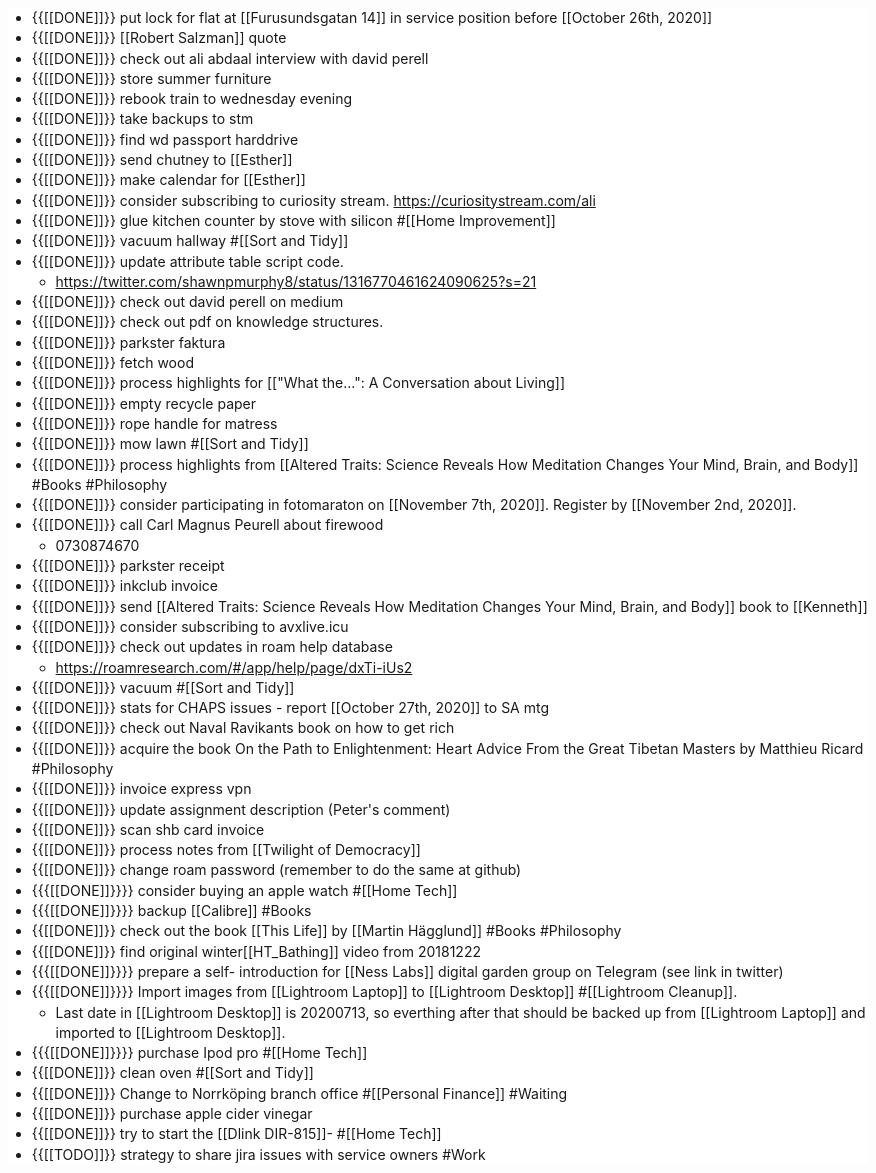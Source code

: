 - {{[[DONE]]}} put lock for flat at [[Furusundsgatan 14]] in service position before [[October 26th, 2020]]
- {{[[DONE]]}} [[Robert Salzman]] quote
- {{[[DONE]]}} check out ali abdaal interview with david perell
- {{[[DONE]]}} store summer furniture
- {{[[DONE]]}} rebook train to wednesday evening
- {{[[DONE]]}} take backups to stm
- {{[[DONE]]}} find wd passport harddrive
- {{[[DONE]]}} send chutney to [[Esther]]
- {{[[DONE]]}} make calendar for [[Esther]]
- {{[[DONE]]}} consider subscribing to curiosity stream. https://curiositystream.com/ali
- {{[[DONE]]}} glue kitchen counter by stove with silicon #[[Home Improvement]]
- {{[[DONE]]}} vacuum hallway #[[Sort and Tidy]]
- {{[[DONE]]}} update attribute table script code. 
    - https://twitter.com/shawnpmurphy8/status/1316770461624090625?s=21
- {{[[DONE]]}} check out david perell on medium
- {{[[DONE]]}} check out pdf on knowledge structures.
- {{[[DONE]]}} parkster faktura
- {{[[DONE]]}} fetch wood
- {{[[DONE]]}} process highlights for [["What the...": A Conversation about Living]]
- {{[[DONE]]}} empty recycle paper 
- {{[[DONE]]}} rope handle for matress
- {{[[DONE]]}} mow lawn #[[Sort and Tidy]]
- {{[[DONE]]}} process highlights from [[Altered Traits: Science Reveals How Meditation Changes Your Mind, Brain, and Body]] #Books #Philosophy
- {{[[DONE]]}}  consider participating in fotomaraton on [[November 7th, 2020]]. Register by [[November 2nd, 2020]].
- {{[[DONE]]}} call Carl Magnus Peurell about firewood
    - 0730874670
- {{[[DONE]]}} parkster receipt
- {{[[DONE]]}} inkclub invoice
- {{[[DONE]]}} send [[Altered Traits: Science Reveals How Meditation Changes Your Mind, Brain, and Body]] book to [[Kenneth]]
- {{[[DONE]]}} consider subscribing to avxlive.icu
- {{[[DONE]]}} check out updates in roam help database 
    - https://roamresearch.com/#/app/help/page/dxTi-iUs2
- {{[[DONE]]}}  vacuum #[[Sort and Tidy]]
- {{[[DONE]]}} stats for CHAPS issues  - report [[October 27th, 2020]] to SA mtg
- {{[[DONE]]}} check out Naval Ravikants book on how to get rich
- {{[[DONE]]}} acquire the book On the Path to Enlightenment: Heart Advice From the Great Tibetan Masters by Matthieu Ricard #Philosophy
- {{[[DONE]]}} invoice express vpn
- {{[[DONE]]}} update assignment description (Peter's comment)
- {{[[DONE]]}} scan shb card invoice
- {{[[DONE]]}} process notes from [[Twilight of Democracy]]
- {{[[DONE]]}} change roam password (remember to do the same at github)
- {{{[[DONE]]}}}} consider buying an apple watch #[[Home Tech]]
- {{{[[DONE]]}}}} backup [[Calibre]] #Books
- {{[[DONE]]}} check out the book [[This Life]] by [[Martin Hägglund]] #Books #Philosophy
- {{[[DONE]]}} find original winter[[HT_Bathing]] video from 20181222
- {{{[[DONE]]}}}} prepare a self- introduction for [[Ness Labs]] digital garden group on Telegram (see link in twitter)
- {{{[[DONE]]}}}} Import images from [[Lightroom Laptop]] to [[Lightroom Desktop]]  #[[Lightroom Cleanup]]. 
    - Last date in [[Lightroom Desktop]] is 20200713, so everthing after that should be backed up from [[Lightroom Laptop]] and imported to [[Lightroom Desktop]].
- {{{[[DONE]]}}}} purchase Ipod pro #[[Home Tech]]
- {{[[DONE]]}} clean oven #[[Sort and Tidy]]
- {{[[DONE]]}} Change to Norrköping branch office #[[Personal Finance]] #Waiting
- {{[[DONE]]}} purchase apple cider vinegar
- {{[[DONE]]}} try to start the [[Dlink DIR-815]]- #[[Home Tech]]
- {{[[TODO]]}} strategy to share jira issues with service owners #Work
